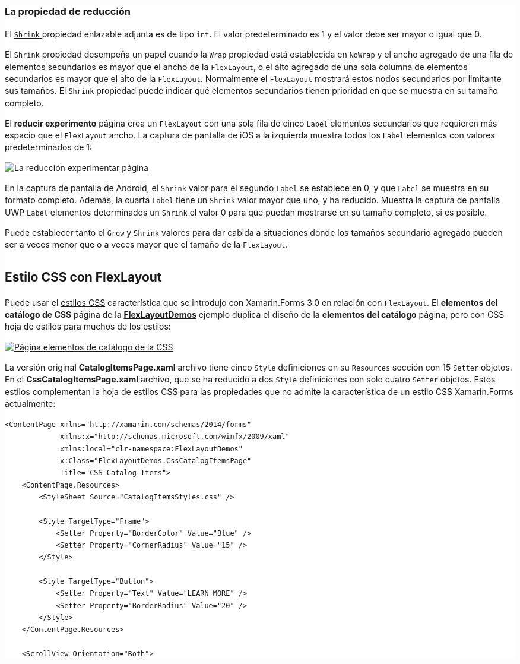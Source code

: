 ### <a name="the-shrink-property"></a>La propiedad de reducción

El [ `Shrink` ](xref:Xamarin.Forms.FlexLayout.ShrinkProperty) propiedad enlazable adjunta es de tipo `int`. El valor predeterminado es 1 y el valor debe ser mayor o igual que 0.

El `Shrink` propiedad desempeña un papel cuando la `Wrap` propiedad está establecida en `NoWrap` y el ancho agregado de una fila de elementos secundarios es mayor que el ancho de la `FlexLayout`, o el alto agregado de una sola columna de elementos secundarios es mayor que el alto de la `FlexLayout`. Normalmente el `FlexLayout` mostrará estos nodos secundarios por limitante sus tamaños. El `Shrink` propiedad puede indicar qué elementos secundarios tienen prioridad en que se muestra en su tamaño completo.

El **reducir experimento** página crea un `FlexLayout` con una sola fila de cinco `Label` elementos secundarios que requieren más espacio que el `FlexLayout` ancho. La captura de pantalla de iOS a la izquierda muestra todos los `Label` elementos con valores predeterminados de 1:

[![La reducción experimentar página](flex-layout-images/ShrinkExperiment.png "la reducción experimentar página")](flex-layout-images/ShrinkExperiment-Large.png#lightbox)

En la captura de pantalla de Android, el `Shrink` valor para el segundo `Label` se establece en 0, y que `Label` se muestra en su formato completo. Además, la cuarta `Label` tiene un `Shrink` valor mayor que uno, y ha reducido. Muestra la captura de pantalla UWP `Label` elementos determinados un `Shrink` el valor 0 para que puedan mostrarse en su tamaño completo, si es posible.

Puede establecer tanto el `Grow` y `Shrink` valores para dar cabida a situaciones donde los tamaños secundario agregado pueden ser a veces menor que o a veces mayor que el tamaño de la `FlexLayout`.

## <a name="css-styling-with-flexlayout"></a>Estilo CSS con FlexLayout

Puede usar el [estilos CSS](~/xamarin-forms/user-interface/styles/css/index.md) característica que se introdujo con Xamarin.Forms 3.0 en relación con `FlexLayout`. El **elementos del catálogo de CSS** página de la **[FlexLayoutDemos](https://developer.xamarin.com/samples/xamarin-forms/UserInterface/FlexLayoutDemos/)** ejemplo duplica el diseño de la **elementos del catálogo** página, pero con CSS hoja de estilos para muchos de los estilos:

[![Página elementos de catálogo de la CSS](flex-layout-images/CssCatalogItems.png "página elementos de catálogo de la CSS")](flex-layout-images/CssCatalogItems-Large.png#lightbox)

La versión original **CatalogItemsPage.xaml** archivo tiene cinco `Style` definiciones en su `Resources` sección con 15 `Setter` objetos. En el **CssCatalogItemsPage.xaml** archivo, que se ha reducido a dos `Style` definiciones con solo cuatro `Setter` objetos. Estos estilos complementan la hoja de estilos CSS para las propiedades que no admite la característica de un estilo CSS Xamarin.Forms actualmente:

```xaml
<ContentPage xmlns="http://xamarin.com/schemas/2014/forms"
             xmlns:x="http://schemas.microsoft.com/winfx/2009/xaml"
             xmlns:local="clr-namespace:FlexLayoutDemos"
             x:Class="FlexLayoutDemos.CssCatalogItemsPage"
             Title="CSS Catalog Items">
    <ContentPage.Resources>
        <StyleSheet Source="CatalogItemsStyles.css" />

        <Style TargetType="Frame">
            <Setter Property="BorderColor" Value="Blue" />
            <Setter Property="CornerRadius" Value="15" />
        </Style>

        <Style TargetType="Button">
            <Setter Property="Text" Value="LEARN MORE" />
            <Setter Property="BorderRadius" Value="20" />
        </Style>
    </ContentPage.Resources>

    <ScrollView Orientation="Both">
```